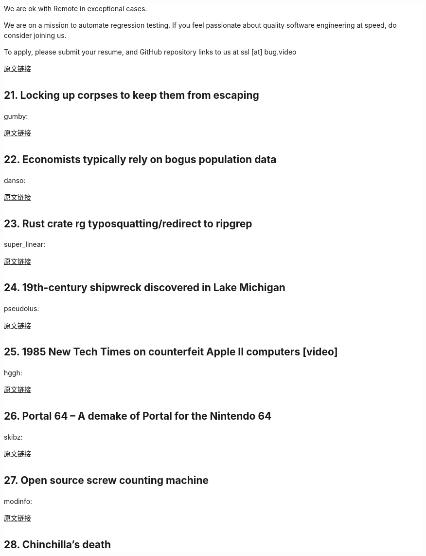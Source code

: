 We are ok with Remote in exceptional cases.<p>We are on a mission to automate regression testing. If you feel passionate about quality software engineering at speed, do consider joining us.<p>To apply, please submit your resume, and GitHub repository links to us at ssl [at] bug.video

[原文链接]()

## 21. Locking up corpses to keep them from escaping

gumby:

[原文链接](https://www.nytimes.com/2023/09/05/science/archaeology-burial-ampires-revenants.html)

## 22. Economists typically rely on bogus population data

danso:

[原文链接](https://www.cambridge.org/core/journals/journal-of-economic-history/article/we-do-not-know-the-population-of-every-country-in-the-world-for-the-past-two-thousand-years/D747DDC6E499C799B0471DBE33FEB0BB)

## 23. Rust crate rg typosquatting/redirect to ripgrep

super_linear:

[原文链接](https://github.com/BurntSushi/rg-cratesio-typosquat)

## 24. 19th-century shipwreck discovered in Lake Michigan

pseudolus:

[原文链接](https://www.theguardian.com/us-news/2023/sep/02/shipwreck-trinidad-lake-michigan-wisconsin)

## 25. 1985 New Tech Times on counterfeit Apple II computers [video]

hggh:

[原文链接](https://www.youtube.com/watch?v=RFjGq55BglM)

## 26. Portal 64 – A demake of Portal for the Nintendo 64

skibz:

[原文链接](https://github.com/lambertjamesd/portal64)

## 27. Open source screw counting machine

modinfo:

[原文链接](https://github.com/Indystrycc/OpenScrewCounter)

## 28. Chinchilla’s death
